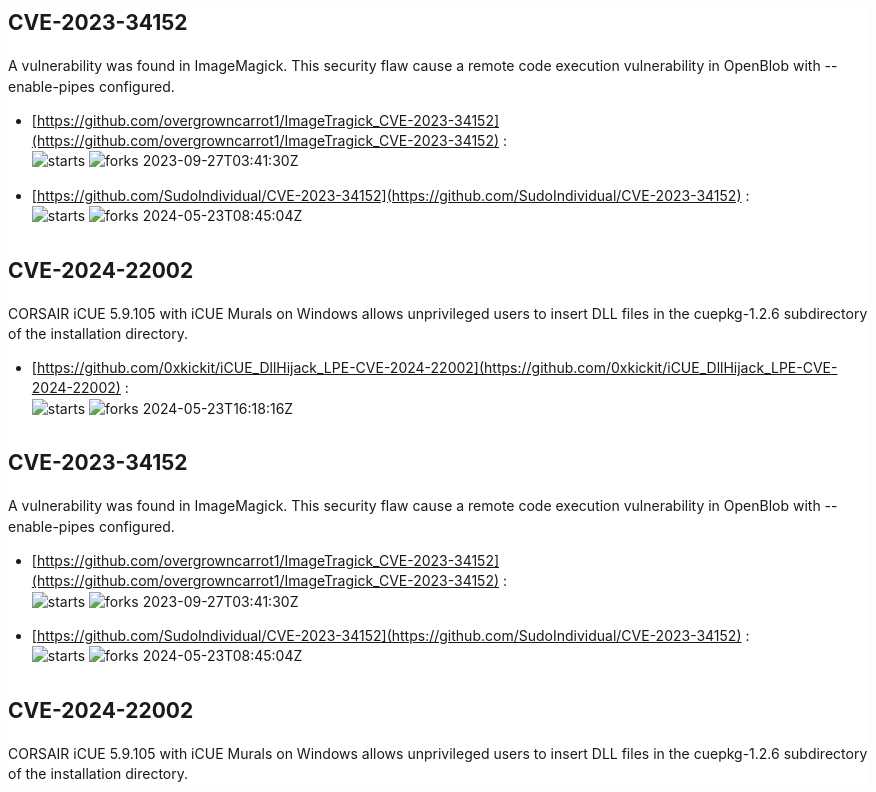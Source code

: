 ## CVE-2023-34152
 A vulnerability was found in ImageMagick. This security flaw cause a remote code execution vulnerability in OpenBlob with --enable-pipes configured.

- [https://github.com/overgrowncarrot1/ImageTragick_CVE-2023-34152](https://github.com/overgrowncarrot1/ImageTragick_CVE-2023-34152) :  
![starts](https://img.shields.io/github/stars/overgrowncarrot1/ImageTragick_CVE-2023-34152.svg) 
![forks](https://img.shields.io/github/forks/overgrowncarrot1/ImageTragick_CVE-2023-34152.svg) 
2023-09-27T03:41:30Z

- [https://github.com/SudoIndividual/CVE-2023-34152](https://github.com/SudoIndividual/CVE-2023-34152) :  
![starts](https://img.shields.io/github/stars/SudoIndividual/CVE-2023-34152.svg) 
![forks](https://img.shields.io/github/forks/SudoIndividual/CVE-2023-34152.svg) 
2024-05-23T08:45:04Z

## CVE-2024-22002
 CORSAIR iCUE 5.9.105 with iCUE Murals on Windows allows unprivileged users to insert DLL files in the cuepkg-1.2.6 subdirectory of the installation directory.

- [https://github.com/0xkickit/iCUE_DllHijack_LPE-CVE-2024-22002](https://github.com/0xkickit/iCUE_DllHijack_LPE-CVE-2024-22002) :  
![starts](https://img.shields.io/github/stars/0xkickit/iCUE_DllHijack_LPE-CVE-2024-22002.svg) 
![forks](https://img.shields.io/github/forks/0xkickit/iCUE_DllHijack_LPE-CVE-2024-22002.svg) 
2024-05-23T16:18:16Z

## CVE-2023-34152
 A vulnerability was found in ImageMagick. This security flaw cause a remote code execution vulnerability in OpenBlob with --enable-pipes configured.

- [https://github.com/overgrowncarrot1/ImageTragick_CVE-2023-34152](https://github.com/overgrowncarrot1/ImageTragick_CVE-2023-34152) :  
![starts](https://img.shields.io/github/stars/overgrowncarrot1/ImageTragick_CVE-2023-34152.svg) 
![forks](https://img.shields.io/github/forks/overgrowncarrot1/ImageTragick_CVE-2023-34152.svg) 
2023-09-27T03:41:30Z

- [https://github.com/SudoIndividual/CVE-2023-34152](https://github.com/SudoIndividual/CVE-2023-34152) :  
![starts](https://img.shields.io/github/stars/SudoIndividual/CVE-2023-34152.svg) 
![forks](https://img.shields.io/github/forks/SudoIndividual/CVE-2023-34152.svg) 
2024-05-23T08:45:04Z

## CVE-2024-22002
 CORSAIR iCUE 5.9.105 with iCUE Murals on Windows allows unprivileged users to insert DLL files in the cuepkg-1.2.6 subdirectory of the installation directory.

